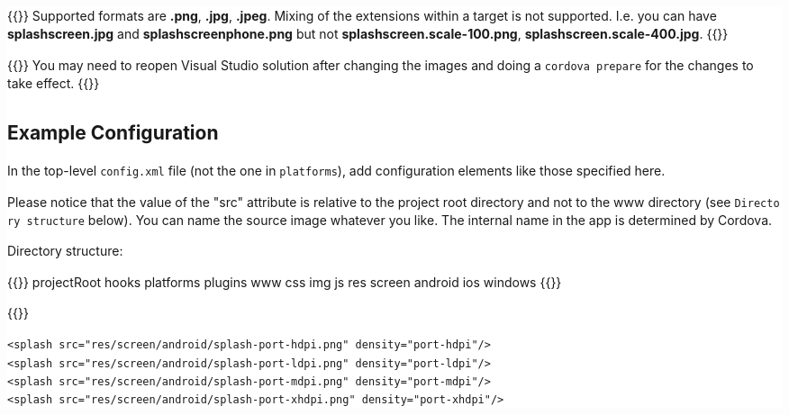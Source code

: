{{<note>}}
Supported formats are <b>.png</b>, <b>.jpg</b>, <b>.jpeg</b>. Mixing of the extensions
within a target is not supported. I.e. you can have <b>splashscreen.jpg</b>
and <b>splashscreenphone.png</b> but not <b>splashscreen.scale-100.png</b>,
<b>splashscreen.scale-400.jpg</b>.
{{</note>}}

{{<note>}}
You may need to reopen Visual Studio solution after changing the images
and doing a <code>cordova prepare</code> for the changes to take effect.
{{</note>}}

Example Configuration
---------------------

In the top-level `config.xml` file (not the one in `platforms`), add
configuration elements like those specified here.

Please notice that the value of the "src" attribute is relative to the
project root directory and not to the www directory (see
`Directory structure` below). You can name the source image whatever you
like. The internal name in the app is determined by Cordova.

Directory structure:

{{<highlight bash>}}
    projectRoot
        hooks
        platforms
        plugins
        www
            css
            img
            js
        res
            screen
                android
                ios
                windows
{{</highlight>}}

{{<highlight xml>}}
<platform name="android">
    <!-- you can use any density that exists in the Android project -->
    <splash src="res/screen/android/splash-land-hdpi.png" density="land-hdpi"/>
    <splash src="res/screen/android/splash-land-ldpi.png" density="land-ldpi"/>
    <splash src="res/screen/android/splash-land-mdpi.png" density="land-mdpi"/>
    <splash src="res/screen/android/splash-land-xhdpi.png" density="land-xhdpi"/>

    <splash src="res/screen/android/splash-port-hdpi.png" density="port-hdpi"/>
    <splash src="res/screen/android/splash-port-ldpi.png" density="port-ldpi"/>
    <splash src="res/screen/android/splash-port-mdpi.png" density="port-mdpi"/>
    <splash src="res/screen/android/splash-port-xhdpi.png" density="port-xhdpi"/>
</platform>
